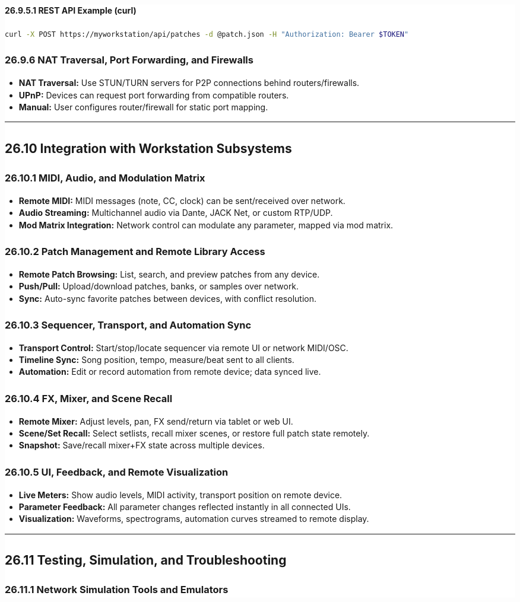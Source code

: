 #### 26.9.5.1 REST API Example (curl)

```bash
curl -X POST https://myworkstation/api/patches -d @patch.json -H "Authorization: Bearer $TOKEN"
```

### 26.9.6 NAT Traversal, Port Forwarding, and Firewalls

- **NAT Traversal:** Use STUN/TURN servers for P2P connections behind routers/firewalls.
- **UPnP:** Devices can request port forwarding from compatible routers.
- **Manual:** User configures router/firewall for static port mapping.

---

## 26.10 Integration with Workstation Subsystems

### 26.10.1 MIDI, Audio, and Modulation Matrix

- **Remote MIDI:** MIDI messages (note, CC, clock) can be sent/received over network.
- **Audio Streaming:** Multichannel audio via Dante, JACK Net, or custom RTP/UDP.
- **Mod Matrix Integration:** Network control can modulate any parameter, mapped via mod matrix.

### 26.10.2 Patch Management and Remote Library Access

- **Remote Patch Browsing:** List, search, and preview patches from any device.
- **Push/Pull:** Upload/download patches, banks, or samples over network.
- **Sync:** Auto-sync favorite patches between devices, with conflict resolution.

### 26.10.3 Sequencer, Transport, and Automation Sync

- **Transport Control:** Start/stop/locate sequencer via remote UI or network MIDI/OSC.
- **Timeline Sync:** Song position, tempo, measure/beat sent to all clients.
- **Automation:** Edit or record automation from remote device; data synced live.

### 26.10.4 FX, Mixer, and Scene Recall

- **Remote Mixer:** Adjust levels, pan, FX send/return via tablet or web UI.
- **Scene/Set Recall:** Select setlists, recall mixer scenes, or restore full patch state remotely.
- **Snapshot:** Save/recall mixer+FX state across multiple devices.

### 26.10.5 UI, Feedback, and Remote Visualization

- **Live Meters:** Show audio levels, MIDI activity, transport position on remote device.
- **Parameter Feedback:** All parameter changes reflected instantly in all connected UIs.
- **Visualization:** Waveforms, spectrograms, automation curves streamed to remote display.

---

## 26.11 Testing, Simulation, and Troubleshooting

### 26.11.1 Network Simulation Tools and Emulators
